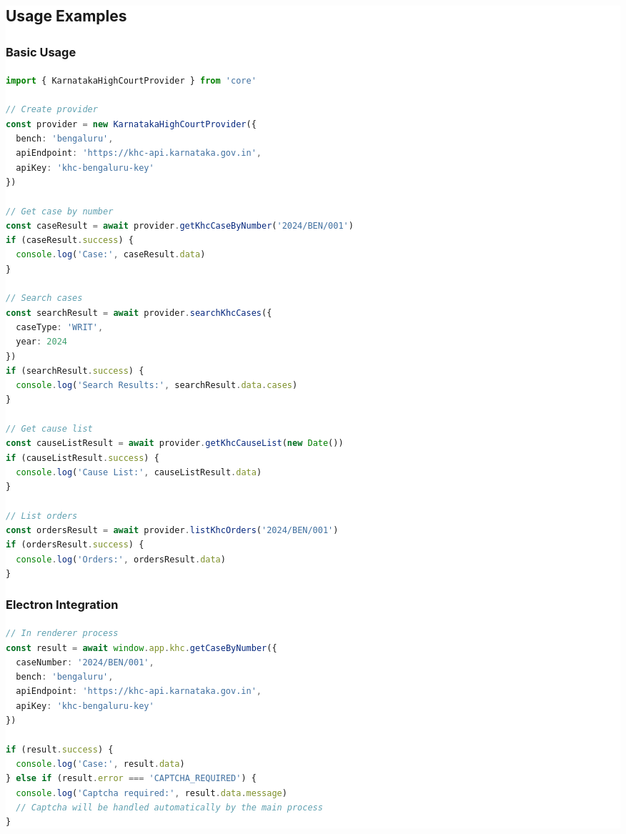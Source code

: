 ## Usage Examples

### Basic Usage

```typescript
import { KarnatakaHighCourtProvider } from 'core'

// Create provider
const provider = new KarnatakaHighCourtProvider({
  bench: 'bengaluru',
  apiEndpoint: 'https://khc-api.karnataka.gov.in',
  apiKey: 'khc-bengaluru-key'
})

// Get case by number
const caseResult = await provider.getKhcCaseByNumber('2024/BEN/001')
if (caseResult.success) {
  console.log('Case:', caseResult.data)
}

// Search cases
const searchResult = await provider.searchKhcCases({
  caseType: 'WRIT',
  year: 2024
})
if (searchResult.success) {
  console.log('Search Results:', searchResult.data.cases)
}

// Get cause list
const causeListResult = await provider.getKhcCauseList(new Date())
if (causeListResult.success) {
  console.log('Cause List:', causeListResult.data)
}

// List orders
const ordersResult = await provider.listKhcOrders('2024/BEN/001')
if (ordersResult.success) {
  console.log('Orders:', ordersResult.data)
}
```

### Electron Integration

```typescript
// In renderer process
const result = await window.app.khc.getCaseByNumber({
  caseNumber: '2024/BEN/001',
  bench: 'bengaluru',
  apiEndpoint: 'https://khc-api.karnataka.gov.in',
  apiKey: 'khc-bengaluru-key'
})

if (result.success) {
  console.log('Case:', result.data)
} else if (result.error === 'CAPTCHA_REQUIRED') {
  console.log('Captcha required:', result.data.message)
  // Captcha will be handled automatically by the main process
}
```
